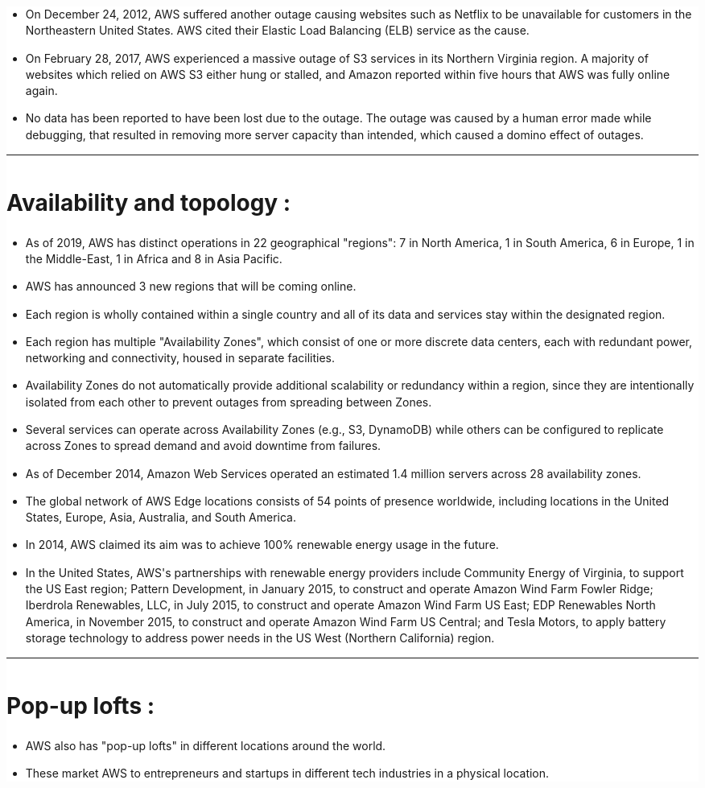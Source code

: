 - On December 24, 2012, AWS suffered another outage causing websites such as Netflix to be unavailable for customers in the Northeastern United States. AWS cited their Elastic Load Balancing (ELB) service as the cause.

- On February 28, 2017, AWS experienced a massive outage of S3 services in its Northern Virginia region. A majority of websites which relied on AWS S3 either hung or stalled, and Amazon reported within five hours that AWS was fully online again.

- No data has been reported to have been lost due to the outage. The outage was caused by a human error made while debugging, that resulted in removing more server capacity than intended, which caused a domino effect of outages.

_ _ _ _ _ _ _ _ _ _

# Availability and topology :

- As of 2019, AWS has distinct operations in 22 geographical "regions": 7 in North America, 1 in South America, 6 in Europe, 1 in the Middle-East, 1 in Africa and 8 in Asia Pacific.

- AWS has announced 3 new regions that will be coming online.

- Each region is wholly contained within a single country and all of its data and services stay within the designated region.

- Each region has multiple "Availability Zones", which consist of one or more discrete data centers, each with redundant power, networking and connectivity, housed in separate facilities.

- Availability Zones do not automatically provide additional scalability or redundancy within a region, since they are intentionally isolated from each other to prevent outages from spreading between Zones.

- Several services can operate across Availability Zones (e.g., S3, DynamoDB) while others can be configured to replicate across Zones to spread demand and avoid downtime from failures.

- As of December 2014, Amazon Web Services operated an estimated 1.4 million servers across 28 availability zones.

- The global network of AWS Edge locations consists of 54 points of presence worldwide, including locations in the United States, Europe, Asia, Australia, and South America.

- In 2014, AWS claimed its aim was to achieve 100% renewable energy usage in the future.

- In the United States, AWS's partnerships with renewable energy providers include Community Energy of Virginia, to support the US East region; Pattern Development, in January 2015, to construct and operate Amazon Wind Farm Fowler Ridge; Iberdrola Renewables, LLC, in July 2015, to construct and operate Amazon Wind Farm US East; EDP Renewables North America, in November 2015, to construct and operate Amazon Wind Farm US Central; and Tesla Motors, to apply battery storage technology to address power needs in the US West (Northern California) region.

_ _ _ _ _ _ _ _ _ _

# Pop-up lofts :

- AWS also has "pop-up lofts" in different locations around the world.

- These market AWS to entrepreneurs and startups in different tech industries in a physical location.
